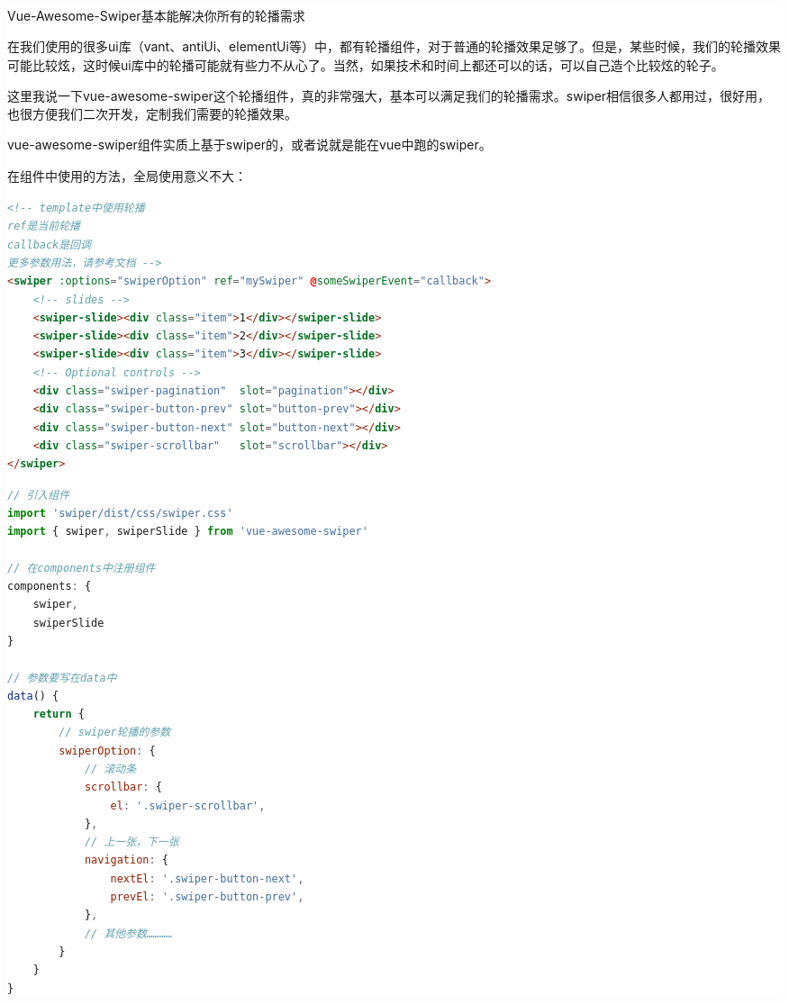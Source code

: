 Vue-Awesome-Swiper基本能解决你所有的轮播需求

在我们使用的很多ui库（vant、antiUi、elementUi等）中，都有轮播组件，对于普通的轮播效果足够了。但是，某些时候，我们的轮播效果可能比较炫，这时候ui库中的轮播可能就有些力不从心了。当然，如果技术和时间上都还可以的话，可以自己造个比较炫的轮子。

这里我说一下vue-awesome-swiper这个轮播组件，真的非常强大，基本可以满足我们的轮播需求。swiper相信很多人都用过，很好用，也很方便我们二次开发，定制我们需要的轮播效果。

vue-awesome-swiper组件实质上基于swiper的，或者说就是能在vue中跑的swiper。

在组件中使用的方法，全局使用意义不大：

``` html
<!-- template中使用轮播
ref是当前轮播
callback是回调
更多参数用法，请参考文档 -->
<swiper :options="swiperOption" ref="mySwiper" @someSwiperEvent="callback">
    <!-- slides -->
    <swiper-slide><div class="item">1</div></swiper-slide>
    <swiper-slide><div class="item">2</div></swiper-slide>
    <swiper-slide><div class="item">3</div></swiper-slide>
    <!-- Optional controls -->
    <div class="swiper-pagination"  slot="pagination"></div>
    <div class="swiper-button-prev" slot="button-prev"></div>
    <div class="swiper-button-next" slot="button-next"></div>
    <div class="swiper-scrollbar"   slot="scrollbar"></div>
</swiper>
```

``` javascript
// 引入组件
import 'swiper/dist/css/swiper.css'
import { swiper, swiperSlide } from 'vue-awesome-swiper'

// 在components中注册组件
components: {
    swiper,
    swiperSlide
}

// 参数要写在data中
data() {
    return {
        // swiper轮播的参数
        swiperOption: {
            // 滚动条
            scrollbar: {
                el: '.swiper-scrollbar',
            },
            // 上一张，下一张
            navigation: {
                nextEl: '.swiper-button-next',
                prevEl: '.swiper-button-prev',
            },
            // 其他参数…………
        }
    }
}
```
